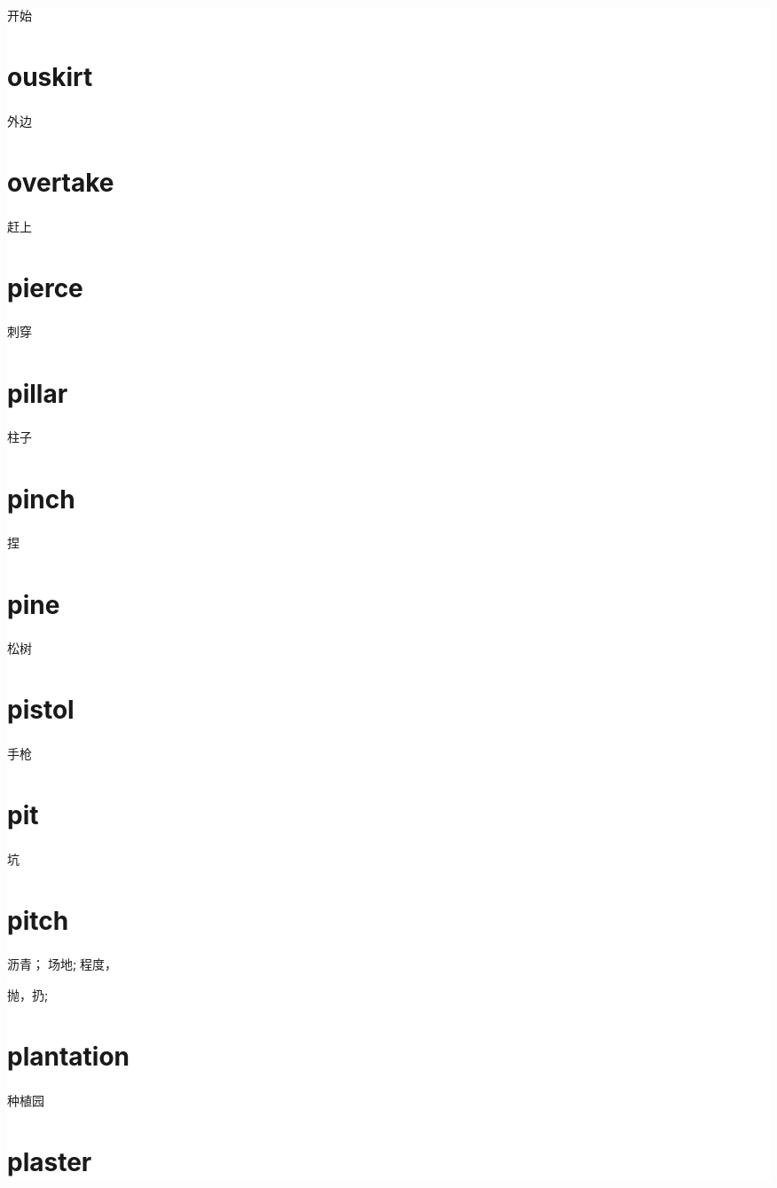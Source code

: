 开始

# ouskirt

外边

# overtake

赶上

# pierce 

刺穿

# pillar

柱子

# pinch

捏

# pine 

松树

# pistol

手枪

# pit

坑

# pitch 

沥青； 场地; 程度， 

抛，扔;  

# plantation

种植园

# plaster
